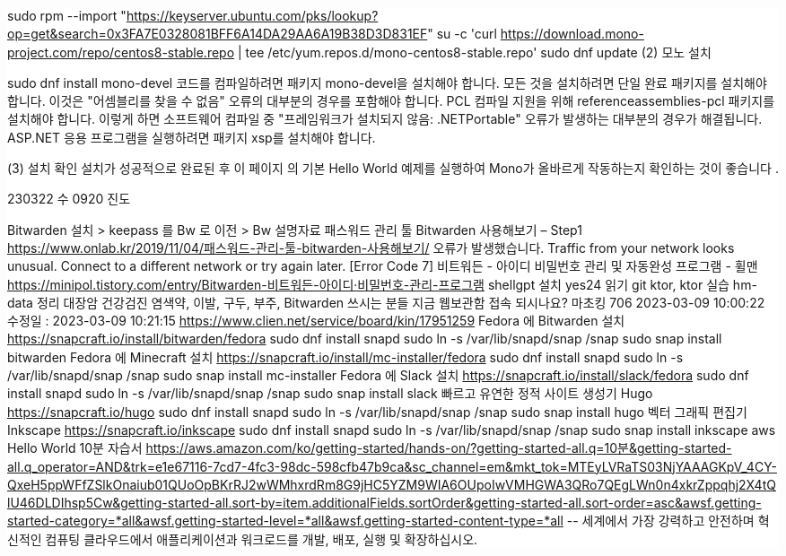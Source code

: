 sudo rpm --import "https://keyserver.ubuntu.com/pks/lookup?op=get&search=0x3FA7E0328081BFF6A14DA29AA6A19B38D3D831EF"
su -c 'curl https://download.mono-project.com/repo/centos8-stable.repo | tee /etc/yum.repos.d/mono-centos8-stable.repo'
sudo dnf update
(2) 모노 설치

sudo dnf install mono-devel
코드를 컴파일하려면 패키지 mono-devel을 설치해야 합니다.
모든 것을 설치하려면 단일 완료 패키지를 설치해야 합니다. 이것은 "어셈블리를 찾을 수 없음" 오류의 대부분의 경우를 포함해야 합니다.
PCL 컴파일 지원을 위해 referenceassemblies-pcl 패키지를 설치해야 합니다. 이렇게 하면 소프트웨어 컴파일 중 "프레임워크가 설치되지 않음: .NETPortable" 오류가 발생하는 대부분의 경우가 해결됩니다.
ASP.NET 응용 프로그램을 실행하려면 패키지 xsp를 설치해야 합니다.

(3) 설치 확인
설치가 성공적으로 완료된 후 이 페이지 의 기본 Hello World 예제를 실행하여 Mono가 올바르게 작동하는지 확인하는 것이 좋습니다 .

230322 수
0920 진도

Bitwarden 설치 > keepass 를 Bw 로 이전 > Bw 설명자료
패스워드 관리 툴 Bitwarden 사용해보기 – Step1 https://www.onlab.kr/2019/11/04/패스워드-관리-툴-bitwarden-사용해보기/
오류가 발생했습니다.
Traffic from your network looks unusual. Connect to a different network or try again later. [Error Code 7]
비트워든 - 아이디 비밀번호 관리 및 자동완성 프로그램 - 휠맨 https://minipol.tistory.com/entry/Bitwarden-비트워든-아이디·비밀번호-관리-프로그램
shellgpt 설치
yes24 읽기
git ktor, ktor 실습
hm-data 정리
대장암 건강검진
염색약, 이발, 구두, 부주,
Bitwarden 쓰시는 분들 지금 웹보관함 접속 되시나요? 마초킹 706 2023-03-09 10:00:22 수정일 : 2023-03-09 10:21:15 https://www.clien.net/service/board/kin/17951259
Fedora 에 Bitwarden 설치 https://snapcraft.io/install/bitwarden/fedora
sudo dnf install snapd
sudo ln -s /var/lib/snapd/snap /snap
sudo snap install bitwarden
Fedora 에 Minecraft 설치 https://snapcraft.io/install/mc-installer/fedora
sudo dnf install snapd
sudo ln -s /var/lib/snapd/snap /snap
sudo snap install mc-installer
Fedora 에 Slack 설치 https://snapcraft.io/install/slack/fedora
sudo dnf install snapd
sudo ln -s /var/lib/snapd/snap /snap
sudo snap install slack
빠르고 유연한 정적 사이트 생성기 Hugo https://snapcraft.io/hugo
sudo dnf install snapd
sudo ln -s /var/lib/snapd/snap /snap
sudo snap install hugo
벡터 그래픽 편집기 Inkscape https://snapcraft.io/inkscape
sudo dnf install snapd
sudo ln -s /var/lib/snapd/snap /snap
sudo snap install inkscape
aws Hello World 10분 자습서 https://aws.amazon.com/ko/getting-started/hands-on/?getting-started-all.q=10분&getting-started-all.q_operator=AND&trk=e1e67116-7cd7-4fc3-98dc-598cfb47b9ca&sc_channel=em&mkt_tok=MTEyLVRaTS03NjYAAAGKpV_4CY-QxeH5ppWFfZSlkOnaiub01QUoOpBKrRJ2wWMhxrdRm8G9jHC5YZM9WIA6OUpoIwVMHGWA3QRo7QEgLWn0n4xkrZppqhj2X4tQlU46DLDIhsp5Cw&getting-started-all.sort-by=item.additionalFields.sortOrder&getting-started-all.sort-order=asc&awsf.getting-started-category=*all&awsf.getting-started-level=*all&awsf.getting-started-content-type=*all
-- 세계에서 가장 강력하고 안전하며 혁신적인 컴퓨팅 클라우드에서 애플리케이션과 워크로드를 개발, 배포, 실행 및 확장하십시오.